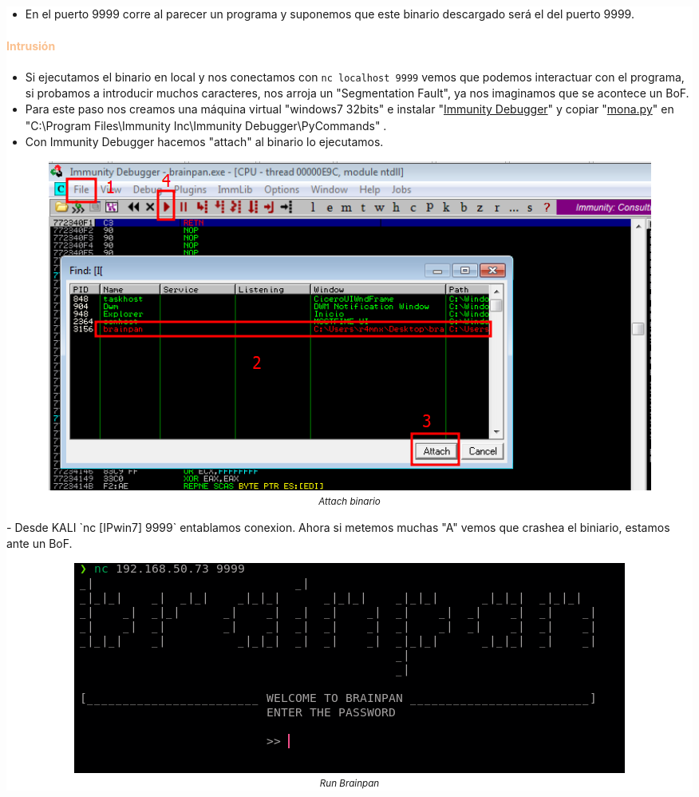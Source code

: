 - En el puerto 9999 corre al parecer un programa y suponemos que este binario descargado será el del puerto 9999.
#### <font color="#fac08f">Intrusión</font>
- Si ejecutamos el binario en local y nos conectamos con `nc localhost 9999` vemos que podemos interactuar con el programa, si probamos a introducir muchos caracteres, nos arroja un "Segmentation Fault", ya nos imaginamos que se acontece un BoF.
 - Para este paso nos creamos una máquina virtual "windows7 32bits" e instalar "[Immunity Debugger](https://www.immunityinc.com/products/debugger/)" y copiar "[mona.py](https://raw.githubusercontent.com/corelan/mona/master/mona.py)" en "C:\\Program Files\\Immunity Inc\\Immunity Debugger\\PyCommands" . 
 - Con Immunity Debugger hacemos "attach" al binario lo ejecutamos.
<figure style="text-align: center;">
  <img src="/assets/img/commons/eCPPTv2/RUNimmunity.png" alt="VMnet_lab">
  <figcaption style="font-style: italic; font-size: smaller;">Attach binario</figcaption>
</figure>
 - Desde KALI `nc [IPwin7] 9999` entablamos conexion. Ahora si metemos muchas "A" vemos que crashea el biniario, estamos ante un BoF.

<figure style="text-align: center;">
  <img src="/assets/img/commons/eCPPTv2/brainpan.exe.png" alt="VMnet_lab">
  <figcaption style="font-style: italic; font-size: smaller;">Run Brainpan</figcaption>
</figure>

